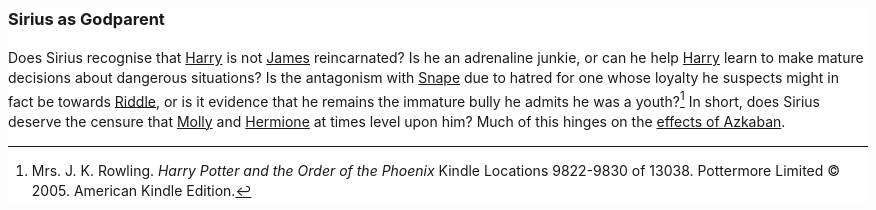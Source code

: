 [^210517-5]:
    Mrs. J. K. Rowling. _Harry Potter and the Deathly Hallows_
    better citation needed.

### Sirius as Godparent

Does Sirius recognise that [Harry][] is not [James][] reincarnated? Is he an
adrenaline junkie, or can he help [Harry][] learn to make mature decisions
about dangerous situations? Is the antagonism with [Snape][] due to hatred for
one whose loyalty he suspects might in fact be towards [Riddle][], or is it
evidence that he remains the immature bully he admits he was a
youth?[^210519-11] In short, does Sirius deserve the censure that [Molly][]
and [Hermione][] at times level upon him? Much of this hinges on the [effects
of Azkaban][].

[effects of Azkaban]: #effects-of-azkaban

[^210519-11]:
    Mrs. J. K. Rowling.
    _Harry Potter and the Order of the Phoenix_ Kindle Locations 9822-9830 of 13038.
    Pottermore Limited © 2005. American Kindle Edition.


[Andromeda]: /harrypedia/people/black/andromeda/
[Arcturus]: /harrypedia/people/black/arcturus_ii/
[Bellatrix]: /harrypedia/people/black/bellatrix/
[Dumbledore]: /harrypedia/people/dumbledore/albus_percival_wulfric_brian/
[Hagrid]: /harrypedia/people/hagrid/rubeus/
[Harry]: /harrypedia/people/potter/harry_james/
[Hermione]: /harrypedia/people/granger/hermione_jean/
[History]: /harrypedia/history/
[James]: /harrypedia/people/potter/james/
[Lily]: /harrypedia/people/evans/lily_j/
[Lupin]: /harrypedia/people/lupin/remus_john/
[Malfoy]: /harrypedia/people/malfoy/
[Molly]: /harrypedia/people/prewett/molly/
[Orion]: /harrypedia/people/black/orion/
[Peter Pettigrew]: /harrypedia/people/pettigrew/peter/
[Peter]: /harrypedia/people/pettigrew/peter/
[Pettigrew]: /harrypedia/people/pettigrew/peter/
[Pollux]: /harrypedia/people/black/pollux/
[Regulus]: /harrypedia/people/black/regulus_arcturus/
[Riddle]: /harrypedia/people/riddle/tom_marvolo/
[SWM]: /harrypedia/people/snape/severus/swm/
[Snape]: /harrypedia/people/snape/severus/
[Walburga]: /harrypedia/people/black/walburga/


[^210517-2]: See my notes on the [History][] page.
[^230206-1]: For one example, see Kindle Location 7647, Mrs. J. K. Rowling. _[Harry Potter and the Order of the Phoenix][]_ Bloomsbury UK (2003)
[Harry Potter and the Order of the Phoenix]: https://www.librarything.com/work/115/book/225886709
[^230203-1]: slythernim. _[Messing With Time][]_ Published: 2019-06-23. Updated: 2023-01-17.
[Messing With Time]: https://archiveofourown.org/works/19334905
[^210517-3]: See my notes on the [History][] page.
[Abandoning Ship]: https://www.redhen-publications.com/abandoningShip.html